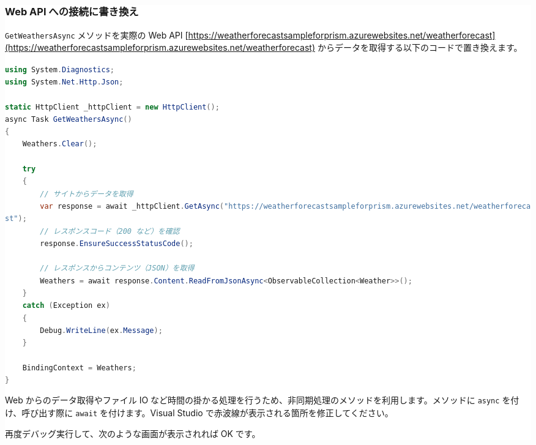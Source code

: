 

### Web API への接続に書き換え

`GetWeathersAsync` メソッドを実際の Web API [https://weatherforecastsampleforprism.azurewebsites.net/weatherforecast](https://weatherforecastsampleforprism.azurewebsites.net/weatherforecast) からデータを取得する以下のコードで置き換えます。


```csharp
using System.Diagnostics;
using System.Net.Http.Json;

static HttpClient _httpClient = new HttpClient();
async Task GetWeathersAsync()
{
    Weathers.Clear();

    try
    {
        // サイトからデータを取得
        var response = await _httpClient.GetAsync("https://weatherforecastsampleforprism.azurewebsites.net/weatherforecast");
        // レスポンスコード（200 など）を確認
        response.EnsureSuccessStatusCode();

        // レスポンスからコンテンツ（JSON）を取得
        Weathers = await response.Content.ReadFromJsonAsync<ObservableCollection<Weather>>();
    }
    catch (Exception ex)
    {
        Debug.WriteLine(ex.Message);
    }

    BindingContext = Weathers;
}
```

Web からのデータ取得やファイル IO など時間の掛かる処理を行うため、非同期処理のメソッドを利用します。メソッドに `async` を付け、呼び出す際に `await` を付けます。Visual Studio で赤波線が表示される箇所を修正してください。

再度デバッグ実行して、次のような画面が表示されれば OK です。
